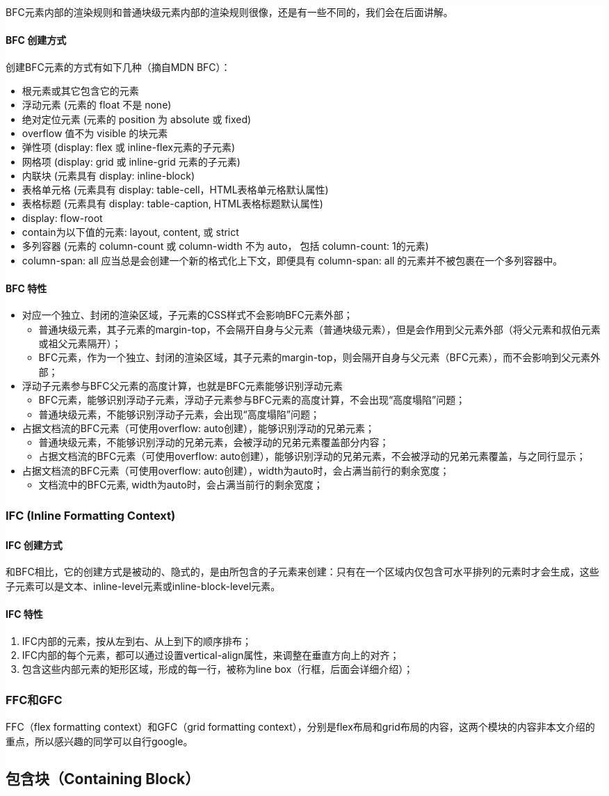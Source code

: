 BFC元素内部的渲染规则和普通块级元素内部的渲染规则很像，还是有一些不同的，我们会在后面讲解。

#### BFC 创建方式

创建BFC元素的方式有如下几种（摘自MDN BFC）：

- 根元素或其它包含它的元素
- 浮动元素 (元素的 float 不是 none)
- 绝对定位元素 (元素的 position 为 absolute 或 fixed)
- overflow 值不为 visible 的块元素
- 弹性项 (display: flex 或 inline-flex元素的子元素)
- 网格项 (display: grid 或 inline-grid 元素的子元素)
- 内联块 (元素具有 display: inline-block)
- 表格单元格 (元素具有 display: table-cell，HTML表格单元格默认属性)
- 表格标题 (元素具有 display: table-caption, HTML表格标题默认属性)
- display: flow-root
- contain为以下值的元素: layout, content, 或 strict
- 多列容器 (元素的 column-count 或 column-width 不为 auto， 包括 column-count: 1的元素)
- column-span: all 应当总是会创建一个新的格式化上下文，即便具有 column-span: all 的元素并不被包裹在一个多列容器中。

#### BFC 特性

- 对应一个独立、封闭的渲染区域，子元素的CSS样式不会影响BFC元素外部；
  - 普通块级元素，其子元素的margin-top，不会隔开自身与父元素（普通块级元素），但是会作用到父元素外部（将父元素和叔伯元素或祖父元素隔开）；
  - BFC元素，作为一个独立、封闭的渲染区域，其子元素的margin-top，则会隔开自身与父元素（BFC元素），而不会影响到父元素外部；
- 浮动子元素参与BFC父元素的高度计算，也就是BFC元素能够识别浮动元素
  - BFC元素，能够识别浮动子元素，浮动子元素参与BFC元素的高度计算，不会出现“高度塌陷”问题；
  - 普通块级元素，不能够识别浮动子元素，会出现“高度塌陷”问题；
- 占据文档流的BFC元素（可使用overflow: auto创建），能够识别浮动的兄弟元素；
  - 普通块级元素，不能够识别浮动的兄弟元素，会被浮动的兄弟元素覆盖部分内容；
  - 占据文档流的BFC元素（可使用overflow: auto创建），能够识别浮动的兄弟元素，不会被浮动的兄弟元素覆盖，与之同行显示；
- 占据文档流的BFC元素（可使用overflow: auto创建），width为auto时，会占满当前行的剩余宽度；
  - 文档流中的BFC元素, width为auto时，会占满当前行的剩余宽度；

### IFC (Inline Formatting Context)

#### IFC 创建方式

和BFC相比，它的创建方式是被动的、隐式的，是由所包含的子元素来创建：只有在一个区域内仅包含可水平排列的元素时才会生成，这些子元素可以是文本、inline-level元素或inline-block-level元素。

#### IFC 特性

1. IFC内部的元素，按从左到右、从上到下的顺序排布；
2. IFC内部的每个元素，都可以通过设置vertical-align属性，来调整在垂直方向上的对齐；
3. 包含这些内部元素的矩形区域，形成的每一行，被称为line box（行框，后面会详细介绍）；

### FFC和GFC

FFC（flex formatting context）和GFC（grid formatting context），分别是flex布局和grid布局的内容，这两个模块的内容非本文介绍的重点，所以感兴趣的同学可以自行google。

## 包含块（Containing Block）
